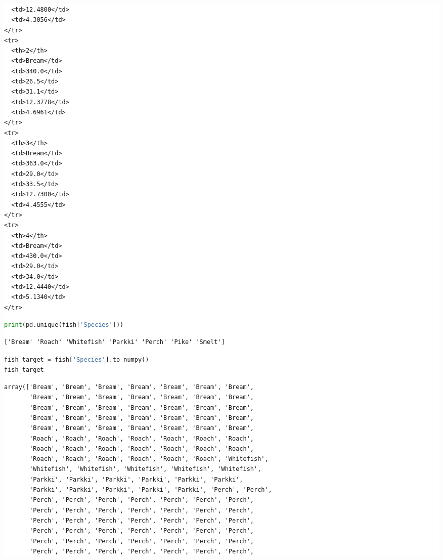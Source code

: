       <td>12.4800</td>
      <td>4.3056</td>
    </tr>
    <tr>
      <th>2</th>
      <td>Bream</td>
      <td>340.0</td>
      <td>26.5</td>
      <td>31.1</td>
      <td>12.3778</td>
      <td>4.6961</td>
    </tr>
    <tr>
      <th>3</th>
      <td>Bream</td>
      <td>363.0</td>
      <td>29.0</td>
      <td>33.5</td>
      <td>12.7300</td>
      <td>4.4555</td>
    </tr>
    <tr>
      <th>4</th>
      <td>Bream</td>
      <td>430.0</td>
      <td>29.0</td>
      <td>34.0</td>
      <td>12.4440</td>
      <td>5.1340</td>
    </tr>
  </tbody>
</table>
</div>




```python
print(pd.unique(fish['Species']))
```

    ['Bream' 'Roach' 'Whitefish' 'Parkki' 'Perch' 'Pike' 'Smelt']



```python
fish_target = fish['Species'].to_numpy()
fish_target
```




    array(['Bream', 'Bream', 'Bream', 'Bream', 'Bream', 'Bream', 'Bream',
           'Bream', 'Bream', 'Bream', 'Bream', 'Bream', 'Bream', 'Bream',
           'Bream', 'Bream', 'Bream', 'Bream', 'Bream', 'Bream', 'Bream',
           'Bream', 'Bream', 'Bream', 'Bream', 'Bream', 'Bream', 'Bream',
           'Bream', 'Bream', 'Bream', 'Bream', 'Bream', 'Bream', 'Bream',
           'Roach', 'Roach', 'Roach', 'Roach', 'Roach', 'Roach', 'Roach',
           'Roach', 'Roach', 'Roach', 'Roach', 'Roach', 'Roach', 'Roach',
           'Roach', 'Roach', 'Roach', 'Roach', 'Roach', 'Roach', 'Whitefish',
           'Whitefish', 'Whitefish', 'Whitefish', 'Whitefish', 'Whitefish',
           'Parkki', 'Parkki', 'Parkki', 'Parkki', 'Parkki', 'Parkki',
           'Parkki', 'Parkki', 'Parkki', 'Parkki', 'Parkki', 'Perch', 'Perch',
           'Perch', 'Perch', 'Perch', 'Perch', 'Perch', 'Perch', 'Perch',
           'Perch', 'Perch', 'Perch', 'Perch', 'Perch', 'Perch', 'Perch',
           'Perch', 'Perch', 'Perch', 'Perch', 'Perch', 'Perch', 'Perch',
           'Perch', 'Perch', 'Perch', 'Perch', 'Perch', 'Perch', 'Perch',
           'Perch', 'Perch', 'Perch', 'Perch', 'Perch', 'Perch', 'Perch',
           'Perch', 'Perch', 'Perch', 'Perch', 'Perch', 'Perch', 'Perch',